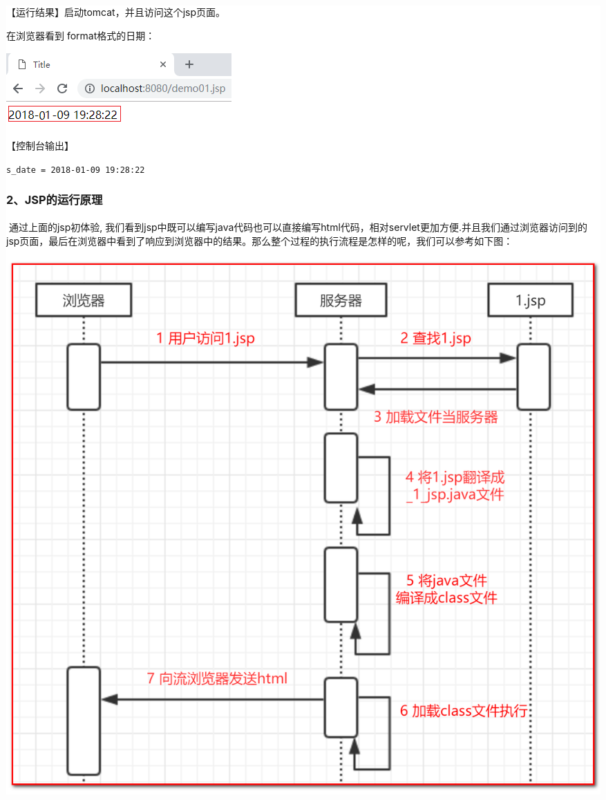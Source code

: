 【运行结果】启动tomcat，并且访问这个jsp页面。

 在浏览器看到 format格式的日期：

![](img/jsp响应给浏览器内容.png)

【控制台输出】

```
s_date = 2018-01-09 19:28:22
```

### 2、JSP的运行原理

​	通过上面的jsp初体验, 我们看到jsp中既可以编写java代码也可以直接编写html代码，相对servlet更加方便.并且我们通过浏览器访问到的jsp页面，最后在浏览器中看到了响应到浏览器中的结果。那么整个过程的执行流程是怎样的呢，我们可以参考如下图：

![](img/006.png)
